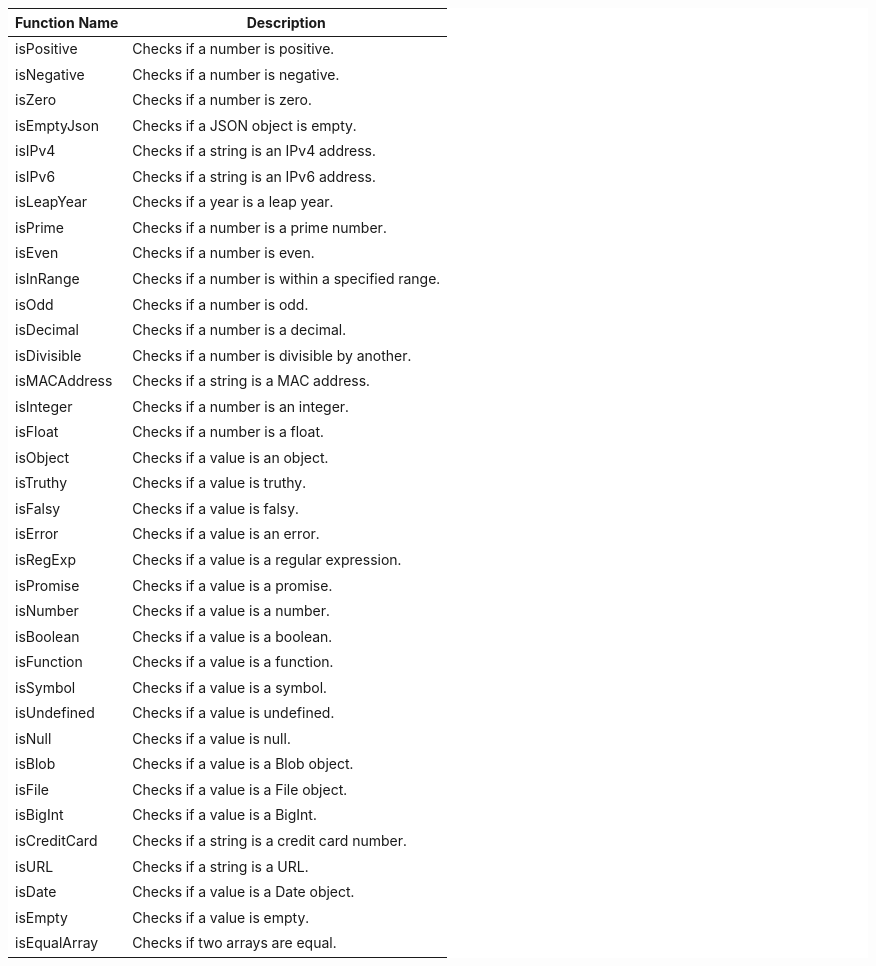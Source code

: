 | Function Name        | Description                                                         |
|----------------------|---------------------------------------------------------------------|
| isPositive           | Checks if a number is positive.                                     |
| isNegative           | Checks if a number is negative.                                     |
| isZero               | Checks if a number is zero.                                         |
| isEmptyJson          | Checks if a JSON object is empty.                                   |
| isIPv4               | Checks if a string is an IPv4 address.                              |
| isIPv6               | Checks if a string is an IPv6 address.                              |
| isLeapYear           | Checks if a year is a leap year.                                    |
| isPrime              | Checks if a number is a prime number.                               |
| isEven               | Checks if a number is even.                                         |
| isInRange            | Checks if a number is within a specified range.                     |
| isOdd                | Checks if a number is odd.                                          |
| isDecimal            | Checks if a number is a decimal.                                    |
| isDivisible          | Checks if a number is divisible by another.                         |
| isMACAddress         | Checks if a string is a MAC address.                                |
| isInteger            | Checks if a number is an integer.                                   |
| isFloat              | Checks if a number is a float.                                      |
| isObject             | Checks if a value is an object.                                     |
| isTruthy             | Checks if a value is truthy.                                        |
| isFalsy              | Checks if a value is falsy.                                         |
| isError              | Checks if a value is an error.                                      |
| isRegExp             | Checks if a value is a regular expression.                          |
| isPromise            | Checks if a value is a promise.                                     |
| isNumber             | Checks if a value is a number.                                      |
| isBoolean            | Checks if a value is a boolean.                                     |
| isFunction           | Checks if a value is a function.                                    |
| isSymbol             | Checks if a value is a symbol.                                      |
| isUndefined          | Checks if a value is undefined.                                     |
| isNull               | Checks if a value is null.                                          |
| isBlob               | Checks if a value is a Blob object.                                 |
| isFile               | Checks if a value is a File object.                                 |
| isBigInt             | Checks if a value is a BigInt.                                      |
| isCreditCard         | Checks if a string is a credit card number.                         |
| isURL                | Checks if a string is a URL.                                        |
| isDate               | Checks if a value is a Date object.                                 |
| isEmpty              | Checks if a value is empty.                                         |
| isEqualArray         | Checks if two arrays are equal.                                     |